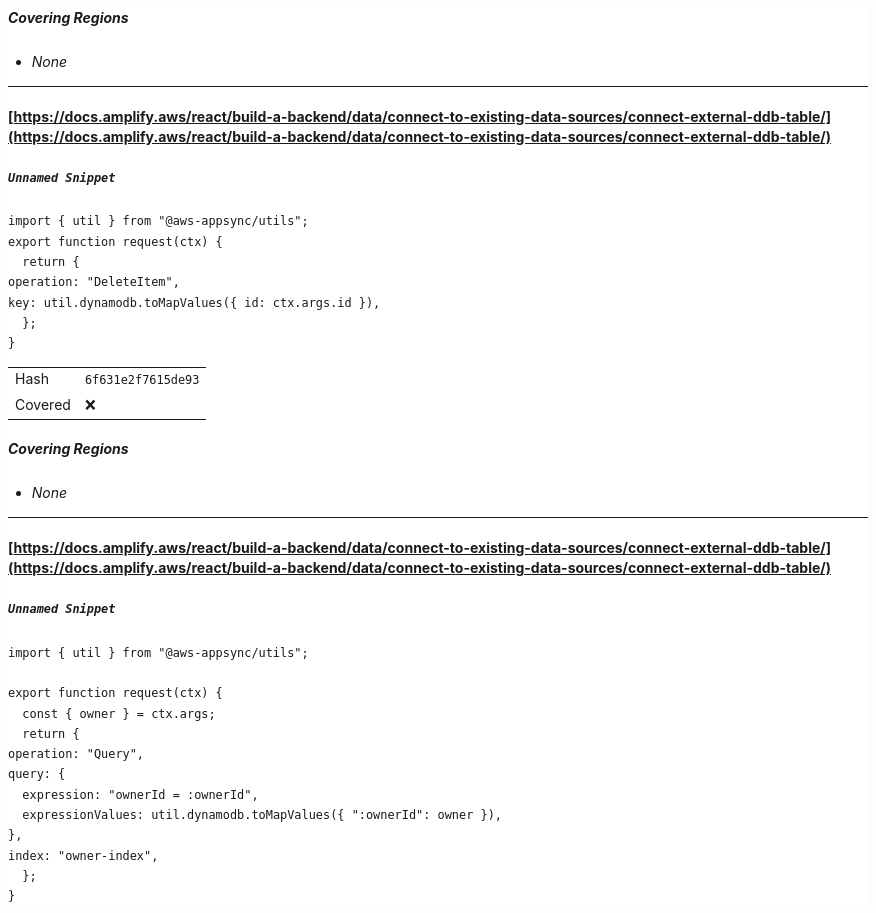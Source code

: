 ##### Covering Regions

- *None*

---

#### [https://docs.amplify.aws/react/build-a-backend/data/connect-to-existing-data-sources/connect-external-ddb-table/](https://docs.amplify.aws/react/build-a-backend/data/connect-to-existing-data-sources/connect-external-ddb-table/)

##### `Unnamed Snippet`

~~~
import { util } from "@aws-appsync/utils";
export function request(ctx) {
  return {
operation: "DeleteItem",
key: util.dynamodb.toMapValues({ id: ctx.args.id }),
  };
}

~~~

| | |
| -- | -- |
| Hash | `6f631e2f7615de93` |
| Covered | ❌ |

##### Covering Regions

- *None*

---

#### [https://docs.amplify.aws/react/build-a-backend/data/connect-to-existing-data-sources/connect-external-ddb-table/](https://docs.amplify.aws/react/build-a-backend/data/connect-to-existing-data-sources/connect-external-ddb-table/)

##### `Unnamed Snippet`

~~~
import { util } from "@aws-appsync/utils";

export function request(ctx) {
  const { owner } = ctx.args;
  return {
operation: "Query",
query: {
  expression: "ownerId = :ownerId",
  expressionValues: util.dynamodb.toMapValues({ ":ownerId": owner }),
},
index: "owner-index",
  };
}

~~~
